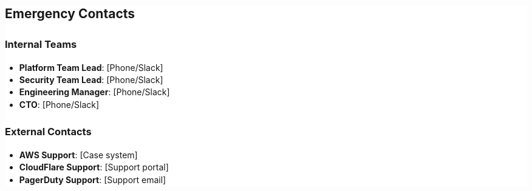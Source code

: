 ## Emergency Contacts

### Internal Teams
- **Platform Team Lead**: [Phone/Slack]
- **Security Team Lead**: [Phone/Slack]
- **Engineering Manager**: [Phone/Slack]
- **CTO**: [Phone/Slack]

### External Contacts
- **AWS Support**: [Case system]
- **CloudFlare Support**: [Support portal]
- **PagerDuty Support**: [Support email]
